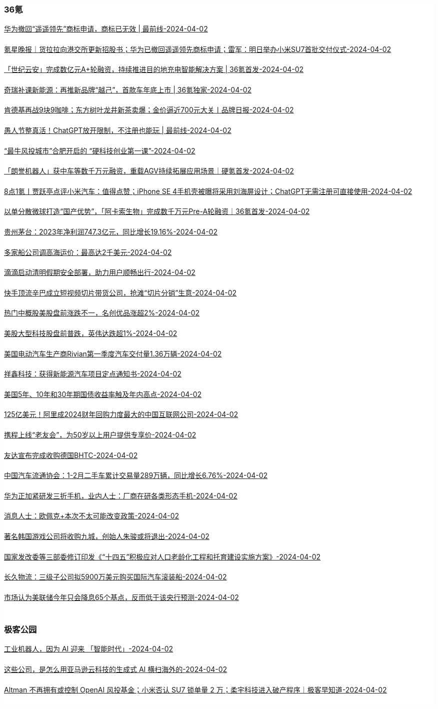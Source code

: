 



###  36氪

<a target=_blank rel=nofollow href="https://36kr.com/p/2716225847752834?f=rss" >华为撤回“遥遥领先”商标申请，商标已无效 | 最前线-2024-04-02</a><br/><br/><a target=_blank rel=nofollow href="https://36kr.com/p/2716165671598215?f=rss" >氪星晚报｜货拉拉向港交所更新招股书；华为已撤回遥遥领先商标申请；雷军：明日举办小米SU7首批交付仪式-2024-04-02</a><br/><br/><a target=_blank rel=nofollow href="https://36kr.com/p/2715849884809092?f=rss" >「世纪云安」完成数亿元A+轮融资，持续推进目的地充电智能解决方案 | 36氪首发-2024-04-02</a><br/><br/><a target=_blank rel=nofollow href="https://36kr.com/p/2707102796707719?f=rss" >奇瑞补课新能源：再推新品牌“越己”，首款车年底上市 | 36氪独家-2024-04-02</a><br/><br/><a target=_blank rel=nofollow href="https://36kr.com/p/2715668973123460?f=rss" >肯德基再战9块9咖啡；东方树叶龙井新茶卖爆；金价逼近700元大关丨品牌日报-2024-04-02</a><br/><br/><a target=_blank rel=nofollow href="https://36kr.com/p/2715798412720001?f=rss" >愚人节整真活！ChatGPT放开限制，不注册也能玩 | 最前线-2024-04-02</a><br/><br/><a target=_blank rel=nofollow href="https://36kr.com/p/2715691528320905?f=rss" >“最牛风投城市”合肥开启的 “硬科技创业第一课”-2024-04-02</a><br/><br/><a target=_blank rel=nofollow href="https://36kr.com/p/2714510409545604?f=rss" >「朗誉机器人」获中车等数千万元融资，重载AGV持续拓展应用场景｜硬氪首发-2024-04-02</a><br/><br/><a target=_blank rel=nofollow href="https://36kr.com/p/2715556922488709?f=rss" >8点1氪丨贾跃亭点评小米汽车：值得点赞；iPhone SE 4手机壳被曝将采用刘海屏设计；ChatGPT无需注册可直接使用-2024-04-02</a><br/><br/><a target=_blank rel=nofollow href="https://36kr.com/p/2705959043266433?f=rss" >以单分散微球打造“国产优势”，「阿卡索生物」完成数千万元Pre-A轮融资｜36氪首发-2024-04-02</a><br/><br/><a target=_blank rel=nofollow href="https://36kr.com/newsflashes/2716388603820166?f=rss" >贵州茅台：2023年净利润747.3亿元，同比增长19.16%-2024-04-02</a><br/><br/><a target=_blank rel=nofollow href="https://36kr.com/newsflashes/2716313785137281?f=rss" >多家船公司调高海运价：最高达2千美元-2024-04-02</a><br/><br/><a target=_blank rel=nofollow href="https://36kr.com/newsflashes/2716308069480577?f=rss" >滴滴启动清明假期安全部署，助力用户顺畅出行-2024-04-02</a><br/><br/><a target=_blank rel=nofollow href="https://36kr.com/newsflashes/2716306553829509?f=rss" >快手顶流辛巴成立短视频切片带货公司，抢滩“切片分销”生意-2024-04-02</a><br/><br/><a target=_blank rel=nofollow href="https://36kr.com/newsflashes/2716300413532034?f=rss" >热门中概股美股盘前涨跌不一，名创优品涨超2%-2024-04-02</a><br/><br/><a target=_blank rel=nofollow href="https://36kr.com/newsflashes/2716298229987202?f=rss" >美股大型科技股盘前普跌，英伟达跌超1%-2024-04-02</a><br/><br/><a target=_blank rel=nofollow href="https://36kr.com/newsflashes/2716289959294851?f=rss" >美国电动汽车生产商Rivian第一季度汽车交付量1.36万辆-2024-04-02</a><br/><br/><a target=_blank rel=nofollow href="https://36kr.com/newsflashes/2716283796830083?f=rss" >祥鑫科技：获得新能源汽车项目定点通知书-2024-04-02</a><br/><br/><a target=_blank rel=nofollow href="https://36kr.com/newsflashes/2716275404126089?f=rss" >美国5年、10年和30年期国债收益率触及年内高点-2024-04-02</a><br/><br/><a target=_blank rel=nofollow href="https://36kr.com/newsflashes/2716266384914313?f=rss" >125亿美元！阿里成2024财年回购力度最大的中国互联网公司-2024-04-02</a><br/><br/><a target=_blank rel=nofollow href="https://36kr.com/newsflashes/2716263096203144?f=rss" >携程上线“老友会”，为50岁以上用户提供专享价-2024-04-02</a><br/><br/><a target=_blank rel=nofollow href="https://36kr.com/newsflashes/2716258878027655?f=rss" >友达宣布完成收购德国BHTC-2024-04-02</a><br/><br/><a target=_blank rel=nofollow href="https://36kr.com/newsflashes/2716256070137985?f=rss" >中国汽车流通协会：1-2月二手车累计交易量289万辆，同比增长6.76%-2024-04-02</a><br/><br/><a target=_blank rel=nofollow href="https://36kr.com/newsflashes/2716246853236611?f=rss" >华为正加紧研发三折手机，业内人士：厂商在研各类形态手机-2024-04-02</a><br/><br/><a target=_blank rel=nofollow href="https://36kr.com/newsflashes/2716244093237120?f=rss" >消息人士：欧佩克+本次不太可能改变政策-2024-04-02</a><br/><br/><a target=_blank rel=nofollow href="https://36kr.com/newsflashes/2716243096336521?f=rss" >著名韩国游戏公司将收购九城，创始人朱骏或将退出-2024-04-02</a><br/><br/><a target=_blank rel=nofollow href="https://36kr.com/newsflashes/2716232606136197?f=rss" >国家发改委等三部委修订印发《“十四五”积极应对人口老龄化工程和托育建设实施方案》-2024-04-02</a><br/><br/><a target=_blank rel=nofollow href="https://36kr.com/newsflashes/2716227998807942?f=rss" >长久物流：三级子公司拟5900万美元购买国际汽车滚装船-2024-04-02</a><br/><br/><a target=_blank rel=nofollow href="https://36kr.com/newsflashes/2716219197421697?f=rss" >市场认为美联储今年只会降息65个基点，反而低于该央行预测-2024-04-02</a><br/><br/>





###  极客公园

<a target=_blank rel=nofollow href="http://www.geekpark.net/news/333261" >工业机器人，因为 AI 迎来 「智能时代」-2024-04-02</a><br/><br/><a target=_blank rel=nofollow href="http://www.geekpark.net/news/333252" >这些公司，是怎么用亚马逊云科技的生成式 AI 横扫海外的-2024-04-02</a><br/><br/><a target=_blank rel=nofollow href="http://www.geekpark.net/news/333202" >Altman 不再拥有或控制 OpenAI 风投基金；小米否认 SU7 锁单量 2 万；柔宇科技进入破产程序｜极客早知道-2024-04-02</a><br/><br/>
